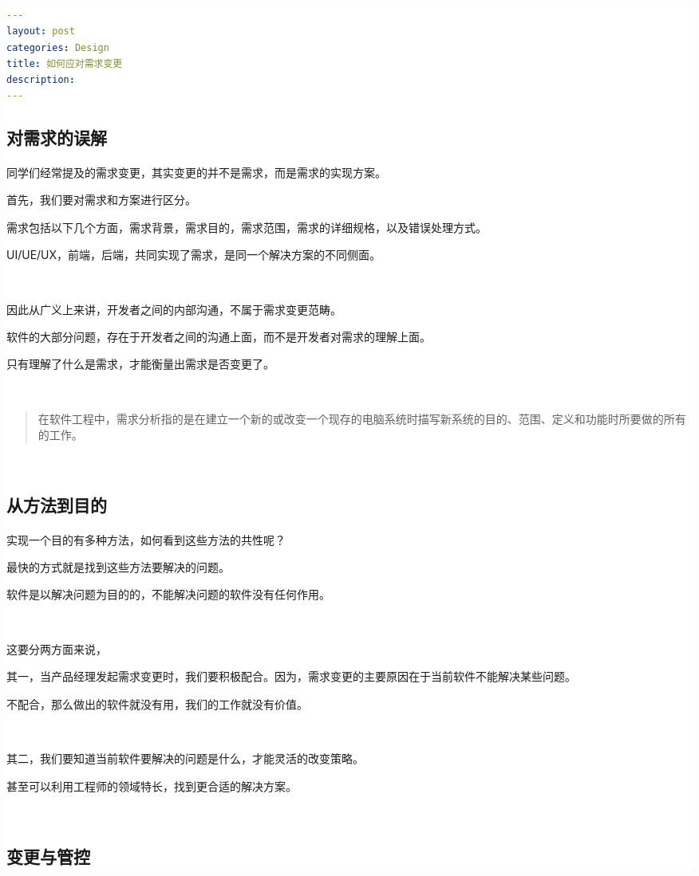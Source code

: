```yaml
---
layout: post
categories: Design
title: 如何应对需求变更
description: 
---
```


## **对需求的误解**

同学们经常提及的需求变更，其实变更的并不是需求，而是需求的实现方案。

首先，我们要对需求和方案进行区分。

需求包括以下几个方面，需求背景，需求目的，需求范围，需求的详细规格，以及错误处理方式。

UI/UE/UX，前端，后端，共同实现了需求，是同一个解决方案的不同侧面。

<br/>

因此从广义上来讲，开发者之间的内部沟通，不属于需求变更范畴。

软件的大部分问题，存在于开发者之间的沟通上面，而不是开发者对需求的理解上面。

只有理解了什么是需求，才能衡量出需求是否变更了。

<br/>

> 在软件工程中，需求分析指的是在建立一个新的或改变一个现存的电脑系统时描写新系统的目的、范围、定义和功能时所要做的所有的工作。

<br/>

## **从方法到目的**

实现一个目的有多种方法，如何看到这些方法的共性呢？

最快的方式就是找到这些方法要解决的问题。

软件是以解决问题为目的的，不能解决问题的软件没有任何作用。

<br/>

这要分两方面来说，

其一，当产品经理发起需求变更时，我们要积极配合。因为，需求变更的主要原因在于当前软件不能解决某些问题。

不配合，那么做出的软件就没有用，我们的工作就没有价值。

<br/>

其二，我们要知道当前软件要解决的问题是什么，才能灵活的改变策略。

甚至可以利用工程师的领域特长，找到更合适的解决方案。

<br/>

## **变更与管控**
